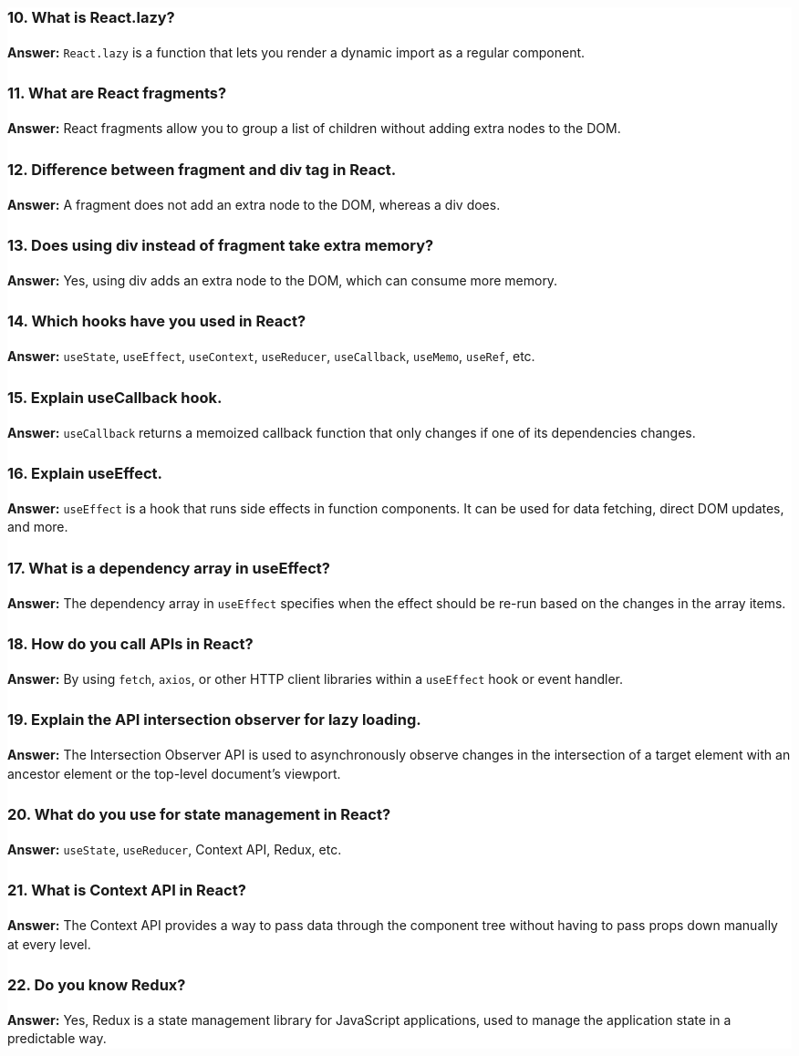 ### 10. What is React.lazy?
**Answer:** `React.lazy` is a function that lets you render a dynamic import as a regular component.

### 11. What are React fragments?
**Answer:** React fragments allow you to group a list of children without adding extra nodes to the DOM.

### 12. Difference between fragment and div tag in React.
**Answer:** A fragment does not add an extra node to the DOM, whereas a div does.

### 13. Does using div instead of fragment take extra memory?
**Answer:** Yes, using div adds an extra node to the DOM, which can consume more memory.

### 14. Which hooks have you used in React?
**Answer:** `useState`, `useEffect`, `useContext`, `useReducer`, `useCallback`, `useMemo`, `useRef`, etc.

### 15. Explain useCallback hook.
**Answer:** `useCallback` returns a memoized callback function that only changes if one of its dependencies changes.

### 16. Explain useEffect.
**Answer:** `useEffect` is a hook that runs side effects in function components. It can be used for data fetching, direct DOM updates, and more.

### 17. What is a dependency array in useEffect?
**Answer:** The dependency array in `useEffect` specifies when the effect should be re-run based on the changes in the array items.

### 18. How do you call APIs in React?
**Answer:** By using `fetch`, `axios`, or other HTTP client libraries within a `useEffect` hook or event handler.

### 19. Explain the API intersection observer for lazy loading.
**Answer:** The Intersection Observer API is used to asynchronously observe changes in the intersection of a target element with an ancestor element or the top-level document’s viewport.

### 20. What do you use for state management in React?
**Answer:** `useState`, `useReducer`, Context API, Redux, etc.

### 21. What is Context API in React?
**Answer:** The Context API provides a way to pass data through the component tree without having to pass props down manually at every level.

### 22. Do you know Redux?
**Answer:** Yes, Redux is a state management library for JavaScript applications, used to manage the application state in a predictable way.
